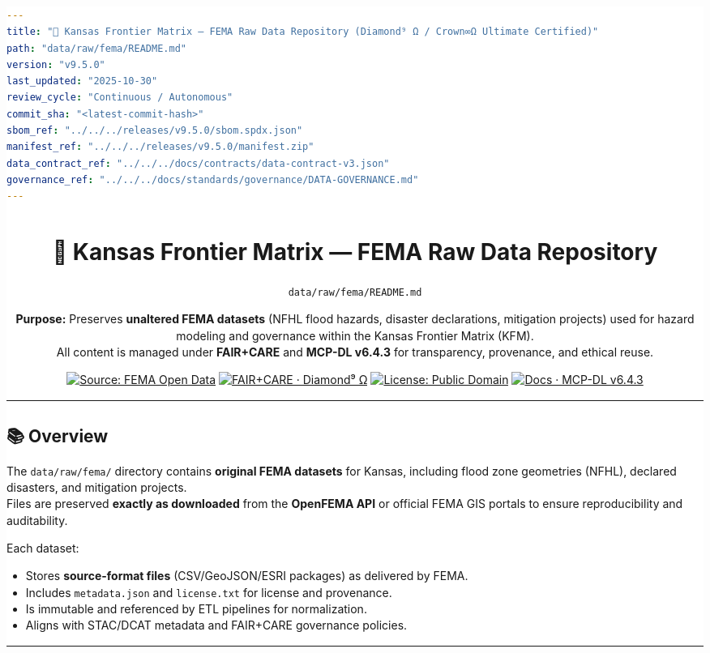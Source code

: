 ```yaml
---
title: "🚨 Kansas Frontier Matrix — FEMA Raw Data Repository (Diamond⁹ Ω / Crown∞Ω Ultimate Certified)"
path: "data/raw/fema/README.md"
version: "v9.5.0"
last_updated: "2025-10-30"
review_cycle: "Continuous / Autonomous"
commit_sha: "<latest-commit-hash>"
sbom_ref: "../../../releases/v9.5.0/sbom.spdx.json"
manifest_ref: "../../../releases/v9.5.0/manifest.zip"
data_contract_ref: "../../../docs/contracts/data-contract-v3.json"
governance_ref: "../../../docs/standards/governance/DATA-GOVERNANCE.md"
---
```


<div align="center">

# 🚨 Kansas Frontier Matrix — **FEMA Raw Data Repository**  
`data/raw/fema/README.md`

**Purpose:** Preserves **unaltered FEMA datasets** (NFHL flood hazards, disaster declarations, mitigation projects) used for hazard modeling and governance within the Kansas Frontier Matrix (KFM).  
All content is managed under **FAIR+CARE** and **MCP-DL v6.4.3** for transparency, provenance, and ethical reuse.

[![Source: FEMA Open Data](https://img.shields.io/badge/Source-FEMA%20Open%20Data-blue)](https://www.fema.gov/openfema-data-page)
[![FAIR+CARE · Diamond⁹ Ω](https://img.shields.io/badge/FAIR%2BCARE-Diamond%E2%81%B9%E2%84%AA-gold)](../../../docs/standards/faircare-validation.md)
[![License: Public Domain](https://img.shields.io/badge/License-Public%20Domain-green)](../../../LICENSE)
[![Docs · MCP-DL v6.4.3](https://img.shields.io/badge/Docs-MCP--DL%20v6.4.3-blue)](../../../docs/architecture/repo-focus.md)

</div>

---

## 📚 Overview

The `data/raw/fema/` directory contains **original FEMA datasets** for Kansas, including flood zone geometries (NFHL), declared disasters, and mitigation projects.  
Files are preserved **exactly as downloaded** from the **OpenFEMA API** or official FEMA GIS portals to ensure reproducibility and auditability.

Each dataset:
- Stores **source-format files** (CSV/GeoJSON/ESRI packages) as delivered by FEMA.  
- Includes `metadata.json` and `license.txt` for license and provenance.  
- Is immutable and referenced by ETL pipelines for normalization.  
- Aligns with STAC/DCAT metadata and FAIR+CARE governance policies.

---
